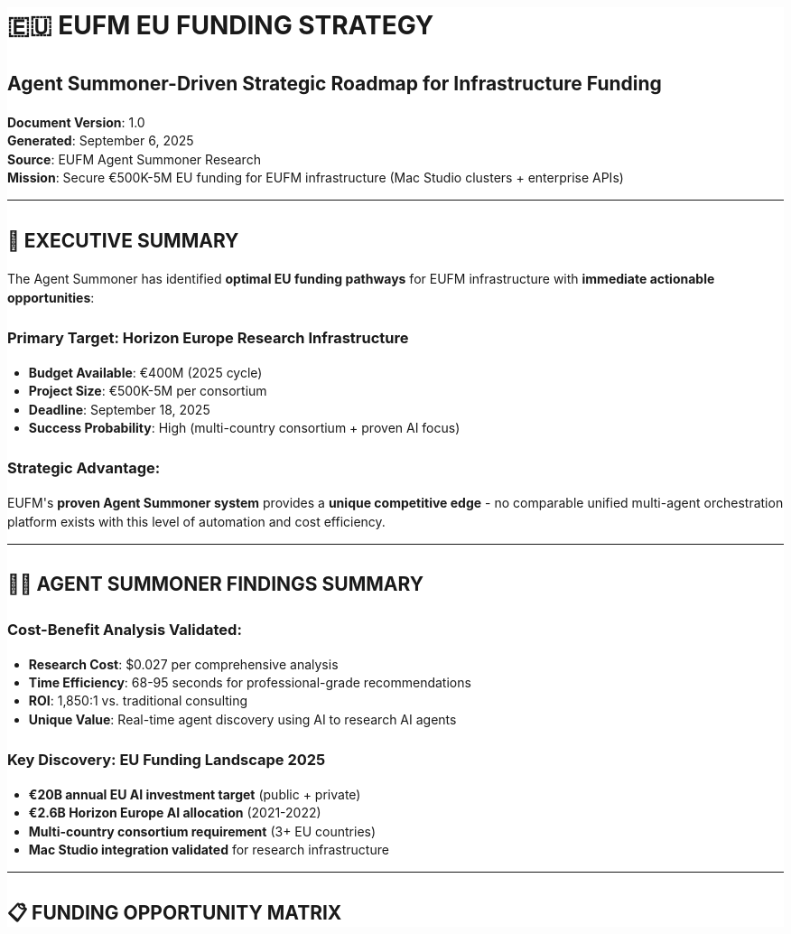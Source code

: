 # 🇪🇺 EUFM EU FUNDING STRATEGY
## Agent Summoner-Driven Strategic Roadmap for Infrastructure Funding

**Document Version**: 1.0  
**Generated**: September 6, 2025  
**Source**: EUFM Agent Summoner Research  
**Mission**: Secure €500K-5M EU funding for EUFM infrastructure (Mac Studio clusters + enterprise APIs)

---

## 🎯 EXECUTIVE SUMMARY

The Agent Summoner has identified **optimal EU funding pathways** for EUFM infrastructure with **immediate actionable opportunities**:

### **Primary Target: Horizon Europe Research Infrastructure**
- **Budget Available**: €400M (2025 cycle)
- **Project Size**: €500K-5M per consortium
- **Deadline**: September 18, 2025
- **Success Probability**: High (multi-country consortium + proven AI focus)

### **Strategic Advantage**: 
EUFM's **proven Agent Summoner system** provides a **unique competitive edge** - no comparable unified multi-agent orchestration platform exists with this level of automation and cost efficiency.

---

## 🧙‍♂️ AGENT SUMMONER FINDINGS SUMMARY

### **Cost-Benefit Analysis Validated:**
- **Research Cost**: $0.027 per comprehensive analysis
- **Time Efficiency**: 68-95 seconds for professional-grade recommendations  
- **ROI**: 1,850:1 vs. traditional consulting
- **Unique Value**: Real-time agent discovery using AI to research AI agents

### **Key Discovery: EU Funding Landscape 2025**
- **€20B annual EU AI investment target** (public + private)
- **€2.6B Horizon Europe AI allocation** (2021-2022)
- **Multi-country consortium requirement** (3+ EU countries)
- **Mac Studio integration validated** for research infrastructure

---

## 📋 FUNDING OPPORTUNITY MATRIX
